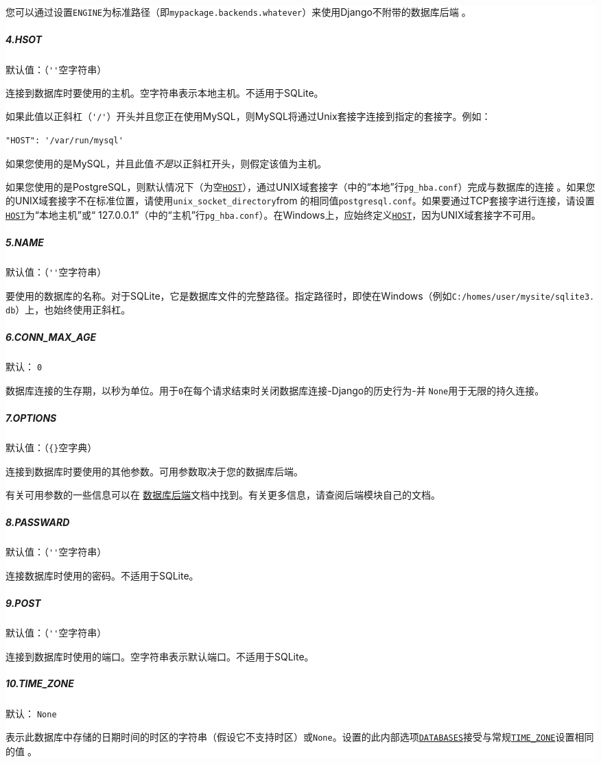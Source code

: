 您可以通过设置`ENGINE`为标准路径（即`mypackage.backends.whatever`）来使用Django不附带的数据库后端 。

##### 4.HSOT

默认值：（`''`空字符串）

连接到数据库时要使用的主机。空字符串表示本地主机。不适用于SQLite。

如果此值以正斜杠（`'/'`）开头并且您正在使用MySQL，则MySQL将通过Unix套接字连接到指定的套接字。例如：

```shell
"HOST": '/var/run/mysql'
```

如果您使用的是MySQL，并且此值*不是*以正斜杠开头，则假定该值为主机。

如果您使用的是PostgreSQL，则默认情况下（为空[`HOST`](https://docs.djangoproject.com/zh-hans/2.2/ref/settings/#std:setting-HOST)），通过UNIX域套接字（中的“本地”行`pg_hba.conf`）完成与数据库的连接 。如果您的UNIX域套接字不在标准位置，请使用`unix_socket_directory`from 的相同值`postgresql.conf`。如果要通过TCP套接字进行连接，请设置[`HOST`](https://docs.djangoproject.com/zh-hans/2.2/ref/settings/#std:setting-HOST)为“本地主机”或“ 127.0.0.1”（中的“主机”行`pg_hba.conf`）。在Windows上，应始终定义[`HOST`](https://docs.djangoproject.com/zh-hans/2.2/ref/settings/#std:setting-HOST)，因为UNIX域套接字不可用。

##### 5.NAME

默认值：（`''`空字符串）

要使用的数据库的名称。对于SQLite，它是数据库文件的完整路径。指定路径时，即使在Windows（例如`C:/homes/user/mysite/sqlite3.db`）上，也始终使用正斜杠。

##### 6.CONN_MAX_AGE

默认： `0`

数据库连接的生存期，以秒为单位。用于`0`在每个请求结束时关闭数据库连接-Django的历史行为-并 `None`用于无限的持久连接。

##### 7.OPTIONS

默认值：（`{}`空字典）

连接到数据库时要使用的其他参数。可用参数取决于您的数据库后端。

有关可用参数的一些信息可以在 [数据库后端](https://docs.djangoproject.com/zh-hans/2.2/ref/databases/)文档中找到。有关更多信息，请查阅后端模块自己的文档。

##### 8.PASSWARD

默认值：（`''`空字符串）

连接数据库时使用的密码。不适用于SQLite。

##### 9.POST

默认值：（`''`空字符串）

连接到数据库时使用的端口。空字符串表示默认端口。不适用于SQLite。

##### 10.TIME_ZONE

默认： `None`

表示此数据库中存储的日期时间的时区的字符串（假设它不支持时区）或`None`。设置的此内部选项[`DATABASES`](https://docs.djangoproject.com/zh-hans/2.2/ref/settings/#std:setting-DATABASES)接受与常规[`TIME_ZONE`](https://docs.djangoproject.com/zh-hans/2.2/ref/settings/#std:setting-TIME_ZONE)设置相同的值 。
